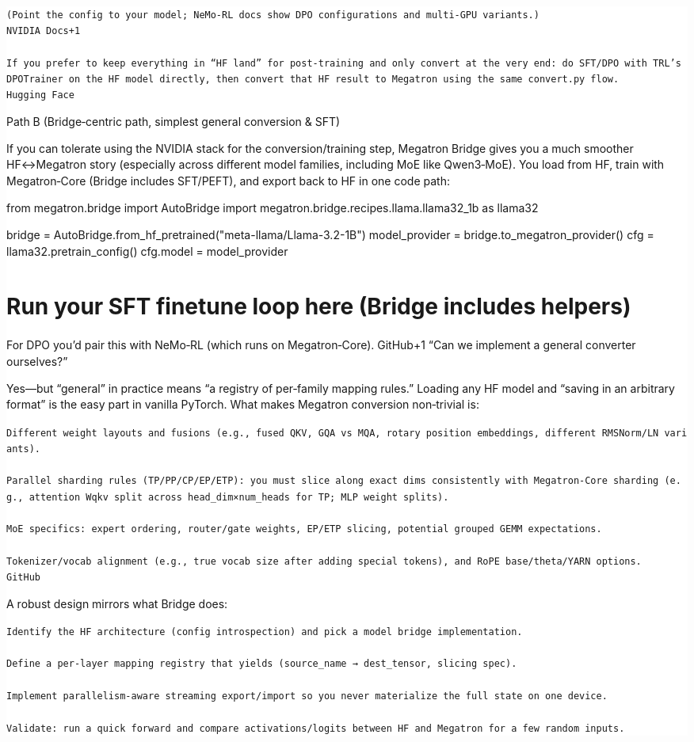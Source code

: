     (Point the config to your model; NeMo‑RL docs show DPO configurations and multi‑GPU variants.)
    NVIDIA Docs+1

    If you prefer to keep everything in “HF land” for post‑training and only convert at the very end: do SFT/DPO with TRL’s DPOTrainer on the HF model directly, then convert that HF result to Megatron using the same convert.py flow.
    Hugging Face

Path B (Bridge‑centric path, simplest general conversion & SFT)

If you can tolerate using the NVIDIA stack for the conversion/training step, Megatron Bridge gives you a much smoother HF↔Megatron story (especially across different model families, including MoE like Qwen3‑MoE). You load from HF, train with Megatron‑Core (Bridge includes SFT/PEFT), and export back to HF in one code path:

from megatron.bridge import AutoBridge
import megatron.bridge.recipes.llama.llama32_1b as llama32

bridge = AutoBridge.from_hf_pretrained("meta-llama/Llama-3.2-1B")
model_provider = bridge.to_megatron_provider()
cfg = llama32.pretrain_config()
cfg.model = model_provider
# Run your SFT finetune loop here (Bridge includes helpers)

For DPO you’d pair this with NeMo‑RL (which runs on Megatron‑Core).
GitHub+1
“Can we implement a general converter ourselves?”

Yes—but “general” in practice means “a registry of per‑family mapping rules.” Loading any HF model and “saving in an arbitrary format” is the easy part in vanilla PyTorch. What makes Megatron conversion non‑trivial is:

    Different weight layouts and fusions (e.g., fused QKV, GQA vs MQA, rotary position embeddings, different RMSNorm/LN variants).

    Parallel sharding rules (TP/PP/CP/EP/ETP): you must slice along exact dims consistently with Megatron‑Core sharding (e.g., attention Wqkv split across head_dim×num_heads for TP; MLP weight splits).

    MoE specifics: expert ordering, router/gate weights, EP/ETP slicing, potential grouped GEMM expectations.

    Tokenizer/vocab alignment (e.g., true vocab size after adding special tokens), and RoPE base/theta/YARN options.
    GitHub

A robust design mirrors what Bridge does:

    Identify the HF architecture (config introspection) and pick a model bridge implementation.

    Define a per‑layer mapping registry that yields (source_name → dest_tensor, slicing spec).

    Implement parallelism‑aware streaming export/import so you never materialize the full state on one device.

    Validate: run a quick forward and compare activations/logits between HF and Megatron for a few random inputs.
